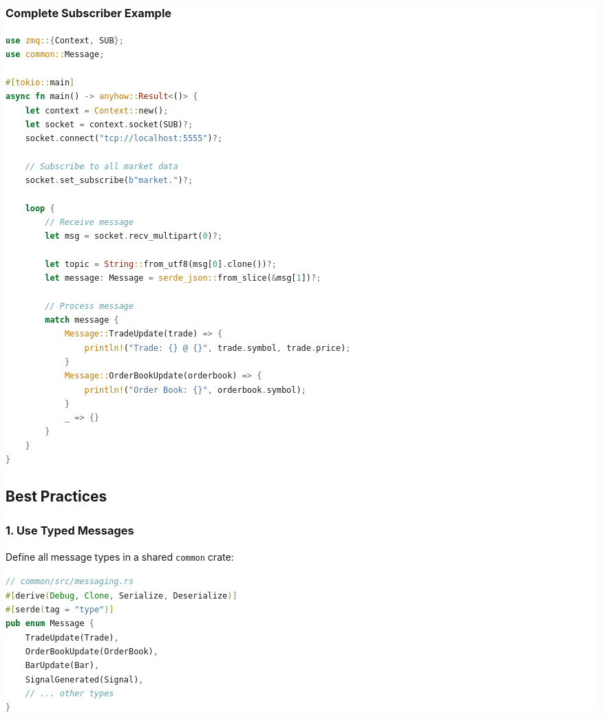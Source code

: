 ### Complete Subscriber Example

```rust
use zmq::{Context, SUB};
use common::Message;

#[tokio::main]
async fn main() -> anyhow::Result<()> {
    let context = Context::new();
    let socket = context.socket(SUB)?;
    socket.connect("tcp://localhost:5555")?;

    // Subscribe to all market data
    socket.set_subscribe(b"market.")?;

    loop {
        // Receive message
        let msg = socket.recv_multipart(0)?;

        let topic = String::from_utf8(msg[0].clone())?;
        let message: Message = serde_json::from_slice(&msg[1])?;

        // Process message
        match message {
            Message::TradeUpdate(trade) => {
                println!("Trade: {} @ {}", trade.symbol, trade.price);
            }
            Message::OrderBookUpdate(orderbook) => {
                println!("Order Book: {}", orderbook.symbol);
            }
            _ => {}
        }
    }
}
```

## Best Practices

### 1. Use Typed Messages

Define all message types in a shared `common` crate:

```rust
// common/src/messaging.rs
#[derive(Debug, Clone, Serialize, Deserialize)]
#[serde(tag = "type")]
pub enum Message {
    TradeUpdate(Trade),
    OrderBookUpdate(OrderBook),
    BarUpdate(Bar),
    SignalGenerated(Signal),
    // ... other types
}
```
